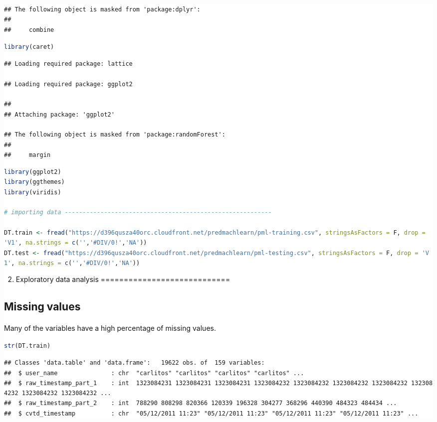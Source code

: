     ## The following object is masked from 'package:dplyr':
    ## 
    ##     combine

``` r
library(caret)
```

    ## Loading required package: lattice

    ## Loading required package: ggplot2

    ## 
    ## Attaching package: 'ggplot2'

    ## The following object is masked from 'package:randomForest':
    ## 
    ##     margin

``` r
library(ggplot2)
library(ggthemes)
library(viridis)

# importing data ----------------------------------------------------------

DT.train <- fread("https://d396qusza40orc.cloudfront.net/predmachlearn/pml-training.csv", stringsAsFactors = F, drop = 'V1', na.strings = c('','#DIV/0!','NA'))
DT.test <- fread("https://d396qusza40orc.cloudfront.net/predmachlearn/pml-testing.csv", stringsAsFactors = F, drop = 'V1', na.strings = c('','#DIV/0!','NA'))
```

2. Exploratory data analysis
============================

Missing values
--------------

Many of the variables have a high percentage of missing values.

``` r
str(DT.train)
```

    ## Classes 'data.table' and 'data.frame':   19622 obs. of  159 variables:
    ##  $ user_name               : chr  "carlitos" "carlitos" "carlitos" "carlitos" ...
    ##  $ raw_timestamp_part_1    : int  1323084231 1323084231 1323084231 1323084232 1323084232 1323084232 1323084232 1323084232 1323084232 1323084232 ...
    ##  $ raw_timestamp_part_2    : int  788290 808298 820366 120339 196328 304277 368296 440390 484323 484434 ...
    ##  $ cvtd_timestamp          : chr  "05/12/2011 11:23" "05/12/2011 11:23" "05/12/2011 11:23" "05/12/2011 11:23" ...